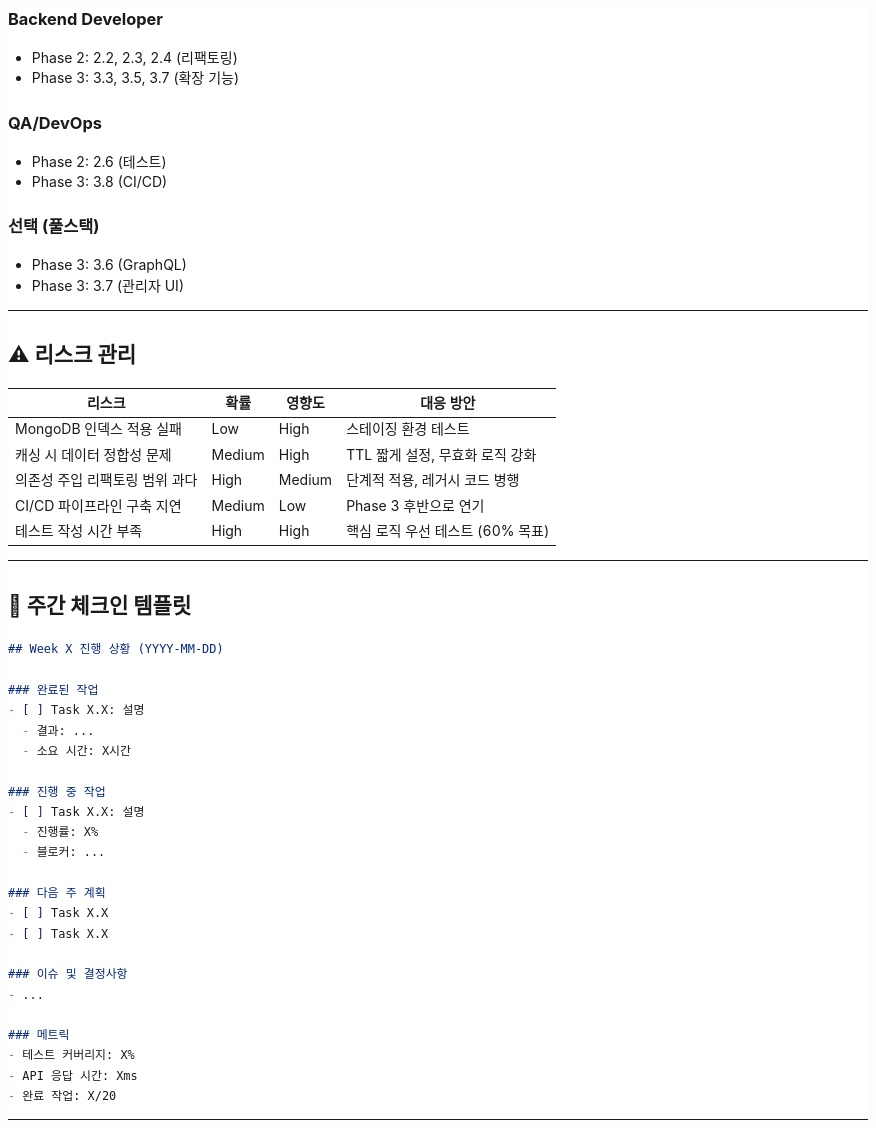 ### Backend Developer
- Phase 2: 2.2, 2.3, 2.4 (리팩토링)
- Phase 3: 3.3, 3.5, 3.7 (확장 기능)

### QA/DevOps
- Phase 2: 2.6 (테스트)
- Phase 3: 3.8 (CI/CD)

### 선택 (풀스택)
- Phase 3: 3.6 (GraphQL)
- Phase 3: 3.7 (관리자 UI)

---

## ⚠️ 리스크 관리

| 리스크 | 확률 | 영향도 | 대응 방안 |
|--------|------|--------|-----------|
| MongoDB 인덱스 적용 실패 | Low | High | 스테이징 환경 테스트 |
| 캐싱 시 데이터 정합성 문제 | Medium | High | TTL 짧게 설정, 무효화 로직 강화 |
| 의존성 주입 리팩토링 범위 과다 | High | Medium | 단계적 적용, 레거시 코드 병행 |
| CI/CD 파이프라인 구축 지연 | Medium | Low | Phase 3 후반으로 연기 |
| 테스트 작성 시간 부족 | High | High | 핵심 로직 우선 테스트 (60% 목표) |

---

## 📝 주간 체크인 템플릿

```markdown
## Week X 진행 상황 (YYYY-MM-DD)

### 완료된 작업
- [ ] Task X.X: 설명
  - 결과: ...
  - 소요 시간: X시간

### 진행 중 작업
- [ ] Task X.X: 설명
  - 진행률: X%
  - 블로커: ...

### 다음 주 계획
- [ ] Task X.X
- [ ] Task X.X

### 이슈 및 결정사항
- ...

### 메트릭
- 테스트 커버리지: X%
- API 응답 시간: Xms
- 완료 작업: X/20
```

---